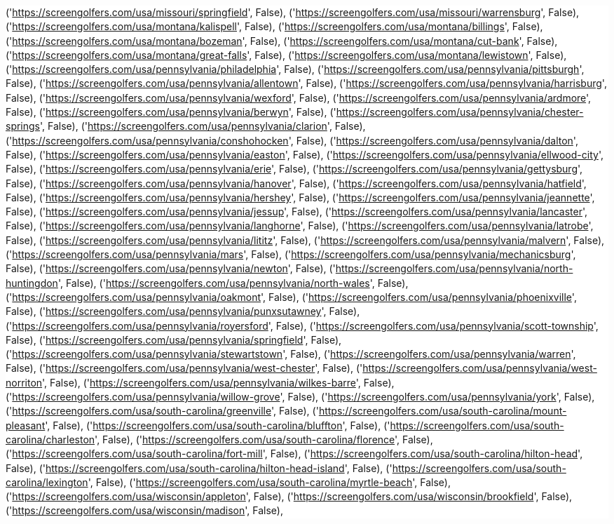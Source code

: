 ('https://screengolfers.com/usa/missouri/springfield', False),
('https://screengolfers.com/usa/missouri/warrensburg', False),
('https://screengolfers.com/usa/montana/kalispell', False),
('https://screengolfers.com/usa/montana/billings', False),
('https://screengolfers.com/usa/montana/bozeman', False),
('https://screengolfers.com/usa/montana/cut-bank', False),
('https://screengolfers.com/usa/montana/great-falls', False),
('https://screengolfers.com/usa/montana/lewistown', False),
('https://screengolfers.com/usa/pennsylvania/philadelphia', False),
('https://screengolfers.com/usa/pennsylvania/pittsburgh', False),
('https://screengolfers.com/usa/pennsylvania/allentown', False),
('https://screengolfers.com/usa/pennsylvania/harrisburg', False),
('https://screengolfers.com/usa/pennsylvania/wexford', False),
('https://screengolfers.com/usa/pennsylvania/ardmore', False),
('https://screengolfers.com/usa/pennsylvania/berwyn', False),
('https://screengolfers.com/usa/pennsylvania/chester-springs', False),
('https://screengolfers.com/usa/pennsylvania/clarion', False),
('https://screengolfers.com/usa/pennsylvania/conshohocken', False),
('https://screengolfers.com/usa/pennsylvania/dalton', False),
('https://screengolfers.com/usa/pennsylvania/easton', False),
('https://screengolfers.com/usa/pennsylvania/ellwood-city', False),
('https://screengolfers.com/usa/pennsylvania/erie', False),
('https://screengolfers.com/usa/pennsylvania/gettysburg', False),
('https://screengolfers.com/usa/pennsylvania/hanover', False),
('https://screengolfers.com/usa/pennsylvania/hatfield', False),
('https://screengolfers.com/usa/pennsylvania/hershey', False),
('https://screengolfers.com/usa/pennsylvania/jeannette', False),
('https://screengolfers.com/usa/pennsylvania/jessup', False),
('https://screengolfers.com/usa/pennsylvania/lancaster', False),
('https://screengolfers.com/usa/pennsylvania/langhorne', False),
('https://screengolfers.com/usa/pennsylvania/latrobe', False),
('https://screengolfers.com/usa/pennsylvania/lititz', False),
('https://screengolfers.com/usa/pennsylvania/malvern', False),
('https://screengolfers.com/usa/pennsylvania/mars', False),
('https://screengolfers.com/usa/pennsylvania/mechanicsburg', False),
('https://screengolfers.com/usa/pennsylvania/newton', False),
('https://screengolfers.com/usa/pennsylvania/north-huntingdon', False),
('https://screengolfers.com/usa/pennsylvania/north-wales', False),
('https://screengolfers.com/usa/pennsylvania/oakmont', False),
('https://screengolfers.com/usa/pennsylvania/phoenixville', False),
('https://screengolfers.com/usa/pennsylvania/punxsutawney', False),
('https://screengolfers.com/usa/pennsylvania/royersford', False),
('https://screengolfers.com/usa/pennsylvania/scott-township', False),
('https://screengolfers.com/usa/pennsylvania/springfield', False),
('https://screengolfers.com/usa/pennsylvania/stewartstown', False),
('https://screengolfers.com/usa/pennsylvania/warren', False),
('https://screengolfers.com/usa/pennsylvania/west-chester', False),
('https://screengolfers.com/usa/pennsylvania/west-norriton', False),
('https://screengolfers.com/usa/pennsylvania/wilkes-barre', False),
('https://screengolfers.com/usa/pennsylvania/willow-grove', False),
('https://screengolfers.com/usa/pennsylvania/york', False),
('https://screengolfers.com/usa/south-carolina/greenville', False),
('https://screengolfers.com/usa/south-carolina/mount-pleasant', False),
('https://screengolfers.com/usa/south-carolina/bluffton', False),
('https://screengolfers.com/usa/south-carolina/charleston', False),
('https://screengolfers.com/usa/south-carolina/florence', False),
('https://screengolfers.com/usa/south-carolina/fort-mill', False),
('https://screengolfers.com/usa/south-carolina/hilton-head', False),
('https://screengolfers.com/usa/south-carolina/hilton-head-island', False),
('https://screengolfers.com/usa/south-carolina/lexington', False),
('https://screengolfers.com/usa/south-carolina/myrtle-beach', False),
('https://screengolfers.com/usa/wisconsin/appleton', False),
('https://screengolfers.com/usa/wisconsin/brookfield', False),
('https://screengolfers.com/usa/wisconsin/madison', False),